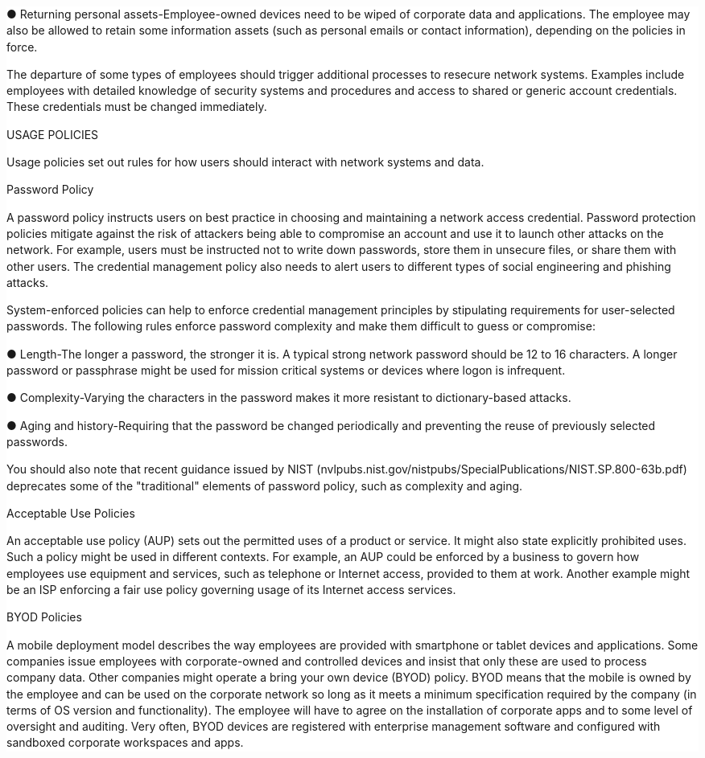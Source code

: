 ●	Returning personal assets-Employee-owned devices need to be wiped of corporate data and applications. The employee may also be allowed to retain some information assets (such as personal emails or contact information), depending on the policies in force.

The departure of some types of employees should trigger additional processes to resecure network systems. Examples include employees with detailed knowledge of security systems and procedures and access to shared or generic account credentials. These credentials must be changed immediately.

USAGE POLICIES

Usage policies set out rules for how users should interact with network systems and data.

Password Policy

A password policy instructs users on best practice in choosing and maintaining a network access credential. Password protection policies mitigate against the risk of attackers being able to compromise an account and use it to launch other attacks on the network. For example, users must be instructed not to write down passwords, store them in unsecure files, or share them with other users. The credential management policy also needs to alert users to different types of social engineering and phishing attacks.

System-enforced policies can help to enforce credential management principles by stipulating requirements for user-selected passwords. The following rules enforce password complexity and make them difficult to guess or compromise:

●	Length-The longer a password, the stronger it is. A typical strong network password should be 12 to 16 characters. A longer password or passphrase might be used for mission critical systems or devices where logon is infrequent.

●	Complexity-Varying the characters in the password makes it more resistant to dictionary-based attacks.

●	Aging and history-Requiring that the password be changed periodically and preventing the reuse of previously selected passwords.

You should also note that recent guidance issued by NIST (nvlpubs.nist.gov/nistpubs/SpecialPublications/NIST.SP.800-63b.pdf) deprecates some of the "traditional" elements of password policy, such as complexity and aging.

Acceptable Use Policies

An acceptable use policy (AUP) sets out the permitted uses of a product or service. It might also state explicitly prohibited uses. Such a policy might be used in different contexts. For example, an AUP could be enforced by a business to govern how employees use equipment and services, such as telephone or Internet access, provided to them at work. Another example might be an ISP enforcing a fair use policy governing usage of its Internet access services.

BYOD Policies

A mobile deployment model describes the way employees are provided with smartphone or tablet devices and applications. Some companies issue employees with corporate-owned and controlled devices and insist that only these are used to process company data. Other companies might operate a bring your own device (BYOD) policy. BYOD means that the mobile is owned by the employee and can be used on the corporate network so long as it meets a minimum specification required by the company (in terms of OS version and functionality). The employee will have to agree on the installation of corporate apps and to some level of oversight and auditing. Very often, BYOD devices are registered with enterprise management software and configured with sandboxed corporate workspaces and apps.
